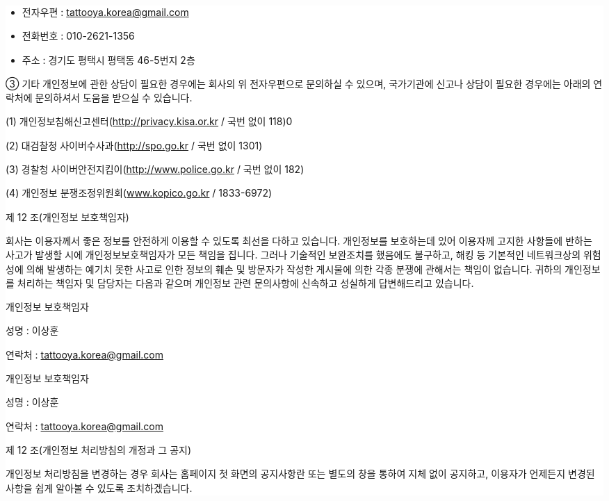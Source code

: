 - 전자우편 :  tattooya.korea@gmail.com

- 전화번호 : 010-2621-1356

- 주소 : 경기도 평택시 평택동 46-5번지 2층

③ 기타 개인정보에 관한 상담이 필요한 경우에는 회사의 위 전자우편으로 문의하실 수 있으며, 국가기관에 신고나 상담이 필요한 경우에는 아래의 연락처에 문의하셔서 도움을 받으실 수 있습니다.

 (1) 개인정보침해신고센터(http://privacy.kisa.or.kr / 국번 없이 118)0

 (2) 대검찰청 사이버수사과(http://spo.go.kr / 국번 없이 1301)

 (3) 경찰청 사이버안전지킴이(http://www.police.go.kr / 국번 없이 182)

 (4) 개인정보 분쟁조정위원회(www.kopico.go.kr / 1833-6972)

 

제 12 조(개인정보 보호책임자)

회사는 이용자께서 좋은 정보를 안전하게 이용할 수 있도록 최선을 다하고 있습니다. 개인정보를 보호하는데 있어 이용자께 고지한 사항들에 반하는 사고가 발생할 시에 개인정보보호책임자가 모든 책임을 집니다. 그러나 기술적인 보완조치를 했음에도 불구하고, 해킹 등 기본적인 네트워크상의 위험성에 의해 발생하는 예기치 못한 사고로 인한 정보의 훼손 및 방문자가 작성한 게시물에 의한 각종 분쟁에 관해서는 책임이 없습니다. 귀하의 개인정보를 처리하는 책임자 및 담당자는 다음과 같으며 개인정보 관련 문의사항에 신속하고 성실하게 답변해드리고 있습니다.

 

개인정보 보호책임자 

성명 : 이상훈 

연락처 : tattooya.korea@gmail.com

 

개인정보 보호책임자 

성명 : 이상훈 

연락처 : tattooya.korea@gmail.com

 

제 12 조(개인정보 처리방침의 개정과 그 공지)

개인정보 처리방침을 변경하는 경우 회사는 홈페이지 첫 화면의 공지사항란 또는 별도의 창을 통하여 지체 없이 공지하고, 이용자가 언제든지 변경된 사항을 쉽게 알아볼 수 있도록 조치하겠습니다.
